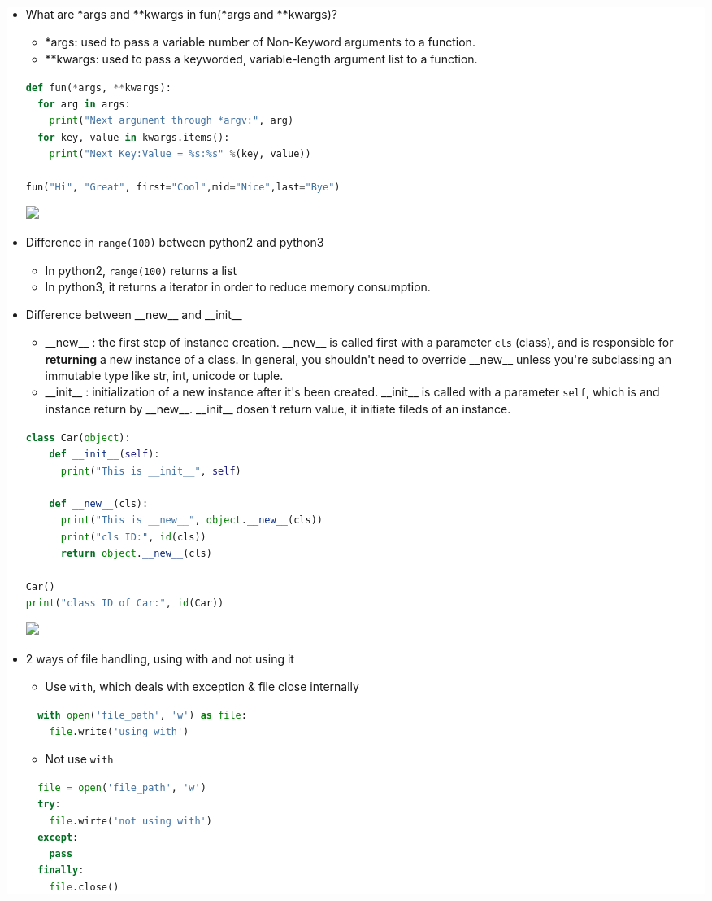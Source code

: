 - What are \*args and \*\*kwargs in fun(\*args and \*\*kwargs)?
  - \*args:  used to pass a variable number of Non-Keyword arguments to a function.
  - \*\*kwargs: used to pass a keyworded, variable-length argument list to a function.
  ```python
  def fun(*args, **kwargs):
    for arg in args:
      print("Next argument through *argv:", arg)
    for key, value in kwargs.items():
      print("Next Key:Value = %s:%s" %(key, value))
  
  fun("Hi", "Great", first="Cool",mid="Nice",last="Bye")
  ```
  ![](https://i.imgur.com/bJ5Cmro.png)
  
- Difference in `range(100)` between python2 and python3
  - In python2, `range(100)` returns a list
  - In python3, it returns a iterator in order to reduce memory consumption.

- Difference between \_\_new\_\_ and \_\_init\_\_
  - \_\_new\_\_ : the first step of instance creation. 
    \_\_new\_\_ is called first with a parameter `cls` (class), and is responsible for **returning** a new instance of a class.
    In general, you shouldn't need to override \_\_new\_\_ unless you're subclassing an immutable type like str, int, unicode or tuple. 
  - \_\_init\_\_ : initialization of a new instance after it's been created.
    \_\_init\_\_ is called with a parameter `self`, which is and instance return by \_\_new\_\_.
    \_\_init\_\_ dosen't return value, it initiate fileds of an instance.
  ```python
  class Car(object):
      def __init__(self):
        print("This is __init__", self)

      def __new__(cls):
        print("This is __new__", object.__new__(cls))
        print("cls ID:", id(cls))
        return object.__new__(cls)

  Car()
  print("class ID of Car:", id(Car))
  ```
    ![](https://i.imgur.com/Flcw5gi.png)

- 2 ways of file handling, using with and not using it
  - Use `with`, which deals with exception & file close internally
  ```python
    with open('file_path', 'w') as file:
      file.write('using with')
  ```
  
  - Not use `with`
  ```python
    file = open('file_path', 'w')
    try:
      file.wirte('not using with')
    except:
      pass
    finally:
      file.close()
  ```
